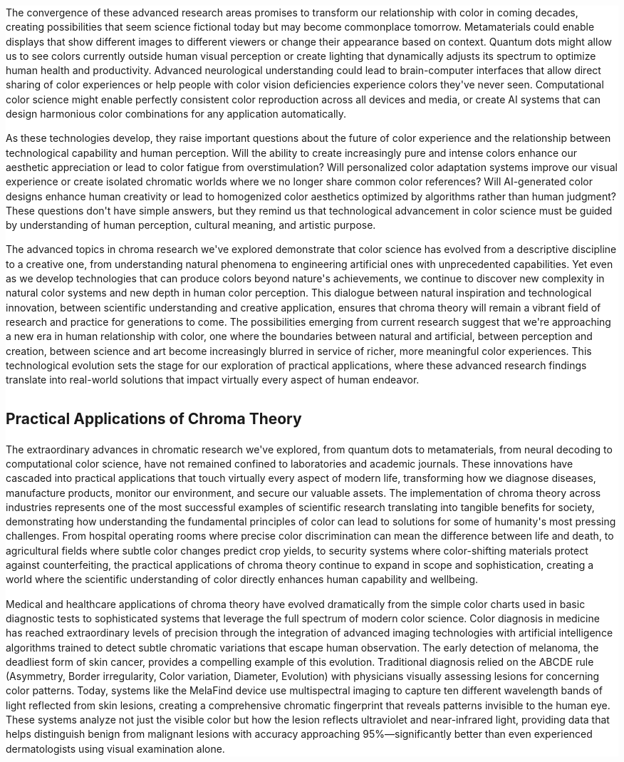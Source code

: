 The convergence of these advanced research areas promises to transform our relationship with color in coming decades, creating possibilities that seem science fictional today but may become commonplace tomorrow. Metamaterials could enable displays that show different images to different viewers or change their appearance based on context. Quantum dots might allow us to see colors currently outside human visual perception or create lighting that dynamically adjusts its spectrum to optimize human health and productivity. Advanced neurological understanding could lead to brain-computer interfaces that allow direct sharing of color experiences or help people with color vision deficiencies experience colors they've never seen. Computational color science might enable perfectly consistent color reproduction across all devices and media, or create AI systems that can design harmonious color combinations for any application automatically.

As these technologies develop, they raise important questions about the future of color experience and the relationship between technological capability and human perception. Will the ability to create increasingly pure and intense colors enhance our aesthetic appreciation or lead to color fatigue from overstimulation? Will personalized color adaptation systems improve our visual experience or create isolated chromatic worlds where we no longer share common color references? Will AI-generated color designs enhance human creativity or lead to homogenized color aesthetics optimized by algorithms rather than human judgment? These questions don't have simple answers, but they remind us that technological advancement in color science must be guided by understanding of human perception, cultural meaning, and artistic purpose.

The advanced topics in chroma research we've explored demonstrate that color science has evolved from a descriptive discipline to a creative one, from understanding natural phenomena to engineering artificial ones with unprecedented capabilities. Yet even as we develop technologies that can produce colors beyond nature's achievements, we continue to discover new complexity in natural color systems and new depth in human color perception. This dialogue between natural inspiration and technological innovation, between scientific understanding and creative application, ensures that chroma theory will remain a vibrant field of research and practice for generations to come. The possibilities emerging from current research suggest that we're approaching a new era in human relationship with color, one where the boundaries between natural and artificial, between perception and creation, between science and art become increasingly blurred in service of richer, more meaningful color experiences. This technological evolution sets the stage for our exploration of practical applications, where these advanced research findings translate into real-world solutions that impact virtually every aspect of human endeavor.

## Practical Applications of Chroma Theory

The extraordinary advances in chromatic research we've explored, from quantum dots to metamaterials, from neural decoding to computational color science, have not remained confined to laboratories and academic journals. These innovations have cascaded into practical applications that touch virtually every aspect of modern life, transforming how we diagnose diseases, manufacture products, monitor our environment, and secure our valuable assets. The implementation of chroma theory across industries represents one of the most successful examples of scientific research translating into tangible benefits for society, demonstrating how understanding the fundamental principles of color can lead to solutions for some of humanity's most pressing challenges. From hospital operating rooms where precise color discrimination can mean the difference between life and death, to agricultural fields where subtle color changes predict crop yields, to security systems where color-shifting materials protect against counterfeiting, the practical applications of chroma theory continue to expand in scope and sophistication, creating a world where the scientific understanding of color directly enhances human capability and wellbeing.

Medical and healthcare applications of chroma theory have evolved dramatically from the simple color charts used in basic diagnostic tests to sophisticated systems that leverage the full spectrum of modern color science. Color diagnosis in medicine has reached extraordinary levels of precision through the integration of advanced imaging technologies with artificial intelligence algorithms trained to detect subtle chromatic variations that escape human observation. The early detection of melanoma, the deadliest form of skin cancer, provides a compelling example of this evolution. Traditional diagnosis relied on the ABCDE rule (Asymmetry, Border irregularity, Color variation, Diameter, Evolution) with physicians visually assessing lesions for concerning color patterns. Today, systems like the MelaFind device use multispectral imaging to capture ten different wavelength bands of light reflected from skin lesions, creating a comprehensive chromatic fingerprint that reveals patterns invisible to the human eye. These systems analyze not just the visible color but how the lesion reflects ultraviolet and near-infrared light, providing data that helps distinguish benign from malignant lesions with accuracy approaching 95%—significantly better than even experienced dermatologists using visual examination alone.